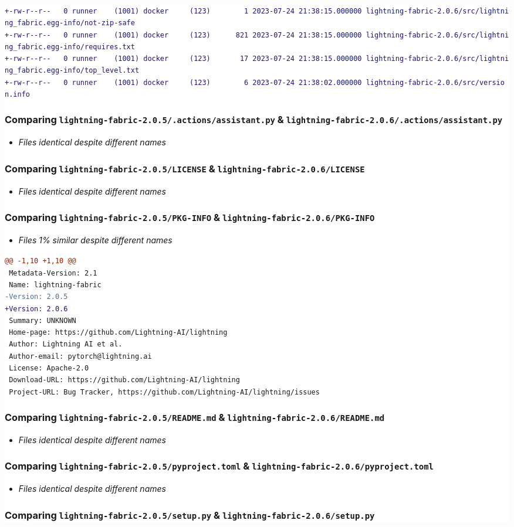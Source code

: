 ```diff
+-rw-r--r--   0 runner    (1001) docker     (123)        1 2023-07-24 21:38:15.000000 lightning-fabric-2.0.6/src/lightning_fabric.egg-info/not-zip-safe
+-rw-r--r--   0 runner    (1001) docker     (123)      821 2023-07-24 21:38:15.000000 lightning-fabric-2.0.6/src/lightning_fabric.egg-info/requires.txt
+-rw-r--r--   0 runner    (1001) docker     (123)       17 2023-07-24 21:38:15.000000 lightning-fabric-2.0.6/src/lightning_fabric.egg-info/top_level.txt
+-rw-r--r--   0 runner    (1001) docker     (123)        6 2023-07-24 21:38:02.000000 lightning-fabric-2.0.6/src/version.info
```

### Comparing `lightning-fabric-2.0.5/.actions/assistant.py` & `lightning-fabric-2.0.6/.actions/assistant.py`

 * *Files identical despite different names*

### Comparing `lightning-fabric-2.0.5/LICENSE` & `lightning-fabric-2.0.6/LICENSE`

 * *Files identical despite different names*

### Comparing `lightning-fabric-2.0.5/PKG-INFO` & `lightning-fabric-2.0.6/PKG-INFO`

 * *Files 1% similar despite different names*

```diff
@@ -1,10 +1,10 @@
 Metadata-Version: 2.1
 Name: lightning-fabric
-Version: 2.0.5
+Version: 2.0.6
 Summary: UNKNOWN
 Home-page: https://github.com/Lightning-AI/lightning
 Author: Lightning AI et al.
 Author-email: pytorch@lightning.ai
 License: Apache-2.0
 Download-URL: https://github.com/Lightning-AI/lightning
 Project-URL: Bug Tracker, https://github.com/Lightning-AI/lightning/issues
```

### Comparing `lightning-fabric-2.0.5/README.md` & `lightning-fabric-2.0.6/README.md`

 * *Files identical despite different names*

### Comparing `lightning-fabric-2.0.5/pyproject.toml` & `lightning-fabric-2.0.6/pyproject.toml`

 * *Files identical despite different names*

### Comparing `lightning-fabric-2.0.5/setup.py` & `lightning-fabric-2.0.6/setup.py`
